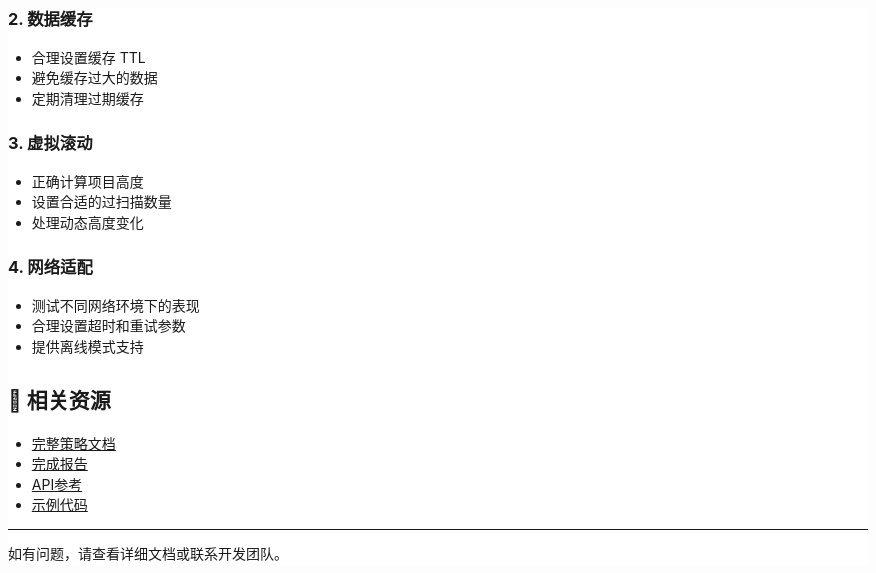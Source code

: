 ### 2. 数据缓存
- 合理设置缓存 TTL
- 避免缓存过大的数据
- 定期清理过期缓存

### 3. 虚拟滚动
- 正确计算项目高度
- 设置合适的过扫描数量
- 处理动态高度变化

### 4. 网络适配
- 测试不同网络环境下的表现
- 合理设置超时和重试参数
- 提供离线模式支持

## 🔗 相关资源

- [完整策略文档](./lazy_loading_strategy.md)
- [完成报告](./lazy_loading_completion_report.md)
- [API参考](./lazy_loading_index.md)
- [示例代码](./examples/)

---

如有问题，请查看详细文档或联系开发团队。